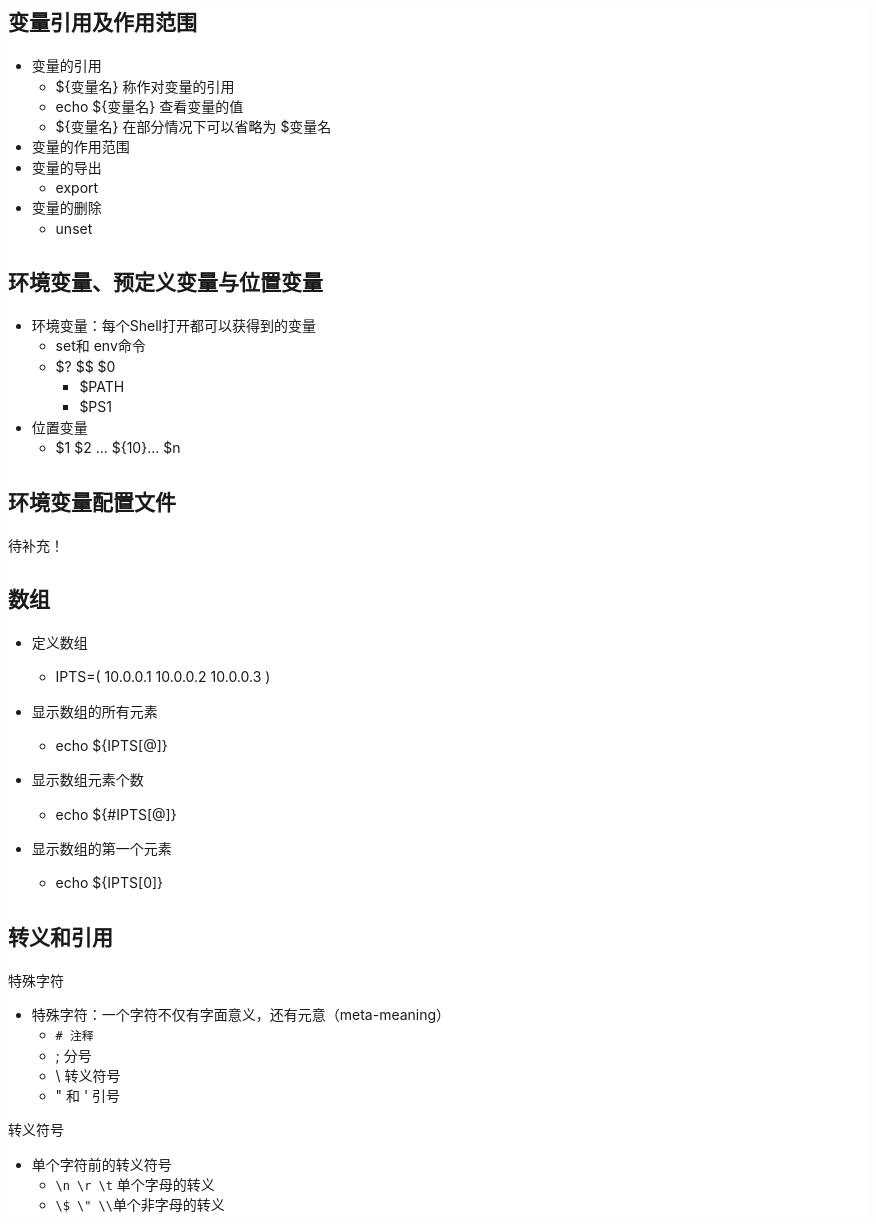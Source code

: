 ## 变量引用及作用范围

- 变量的引用
  - ${变量名} 称作对变量的引用
  - echo ${变量名} 查看变量的值
  - ${变量名} 在部分情况下可以省略为 $变量名
- 变量的作用范围
- 变量的导出
  - export
- 变量的删除
  - unset

## 环境变量、预定义变量与位置变量

- 环境变量：每个Shell打开都可以获得到的变量
  - set和 env命令
  - $? $$ $0
    - $PATH
    - $PS1
- 位置变量
  - $1 $2 ... ${10}... $n

## 环境变量配置文件

待补充！

## 数组

- 定义数组
  - IPTS=( 10.0.0.1 10.0.0.2 10.0.0.3 )

- 显示数组的所有元素
  - echo ${IPTS[@]}
- 显示数组元素个数
  - echo ${#IPTS[@]}
- 显示数组的第一个元素
  - echo ${IPTS[0]}

## 转义和引用

特殊字符

- 特殊字符：一个字符不仅有字面意义，还有元意（meta-meaning）
  - `# 注释`
  - ; 分号
  - \ 转义符号
  - " 和 ' 引号

转义符号

- 单个字符前的转义符号
  - `\n \r \t` 单个字母的转义
  - `\$ \" \\`单个非字母的转义
